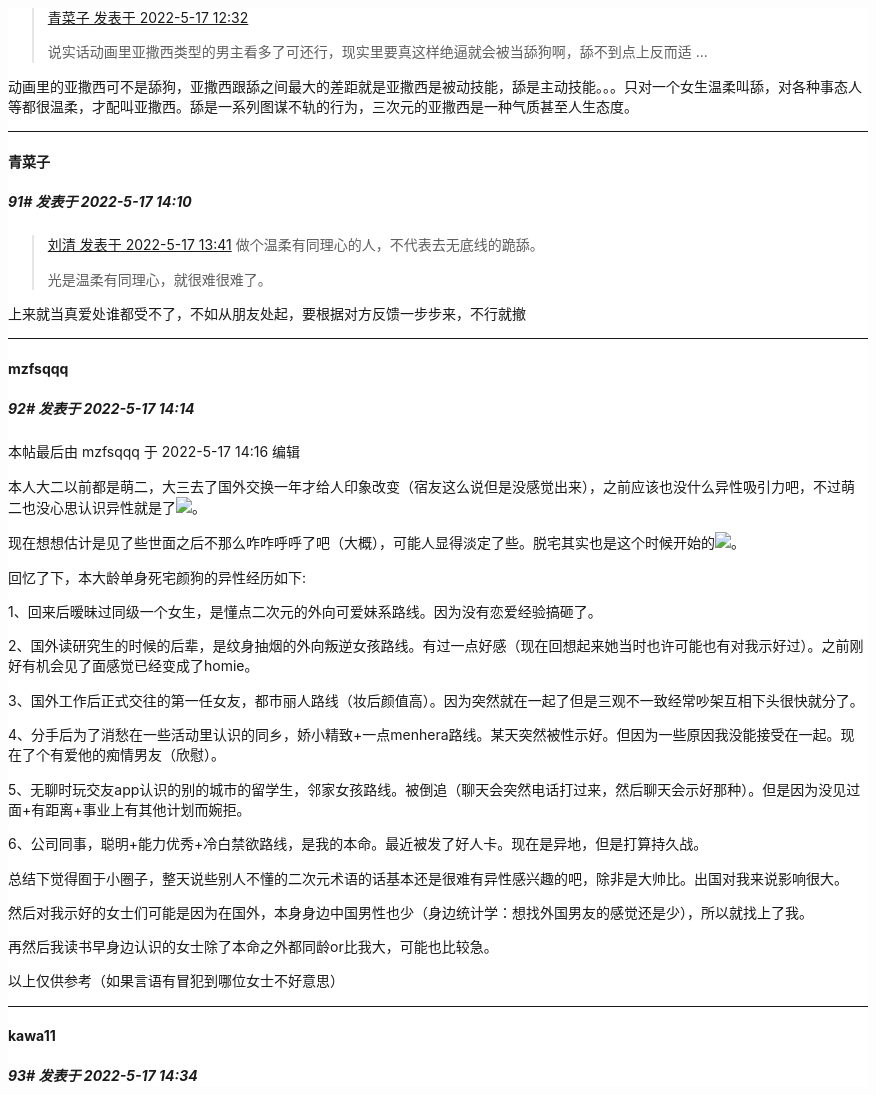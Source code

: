 <blockquote><a href="httphttps://bbs.saraba1st.com/2b/forum.php?mod=redirect&amp;goto=findpost&amp;pid=55878590&amp;ptid=2069799" target="_blank">青菜子 发表于 2022-5-17 12:32</a>

说实话动画里亚撒西类型的男主看多了可还行，现实里要真这样绝逼就会被当舔狗啊，舔不到点上反而适 ...</blockquote>
动画里的亚撒西可不是舔狗，亚撒西跟舔之间最大的差距就是亚撒西是被动技能，舔是主动技能。。。只对一个女生温柔叫舔，对各种事态人等都很温柔，才配叫亚撒西。舔是一系列图谋不轨的行为，三次元的亚撒西是一种气质甚至人生态度。



*****

####  青菜子  
##### 91#       发表于 2022-5-17 14:10

<blockquote><a href="httphttps://bbs.saraba1st.com/2b/forum.php?mod=redirect&amp;goto=findpost&amp;pid=55879379&amp;ptid=2069799" target="_blank">刘清 发表于 2022-5-17 13:41</a>
做个温柔有同理心的人，不代表去无底线的跪舔。

光是温柔有同理心，就很难很难了。</blockquote>
上来就当真爱处谁都受不了，不如从朋友处起，要根据对方反馈一步步来，不行就撤



*****

####  mzfsqqq  
##### 92#       发表于 2022-5-17 14:14

 本帖最后由 mzfsqqq 于 2022-5-17 14:16 编辑 

本人大二以前都是萌二，大三去了国外交换一年才给人印象改变（宿友这么说但是没感觉出来），之前应该也没什么异性吸引力吧，不过萌二也没心思认识异性就是了<img src="https://static.saraba1st.com/image/smiley/face2017/001.png" referrerpolicy="no-referrer">。

现在想想估计是见了些世面之后不那么咋咋呼呼了吧（大概），可能人显得淡定了些。脱宅其实也是这个时候开始的<img src="https://static.saraba1st.com/image/smiley/face2017/001.png" referrerpolicy="no-referrer">。

回忆了下，本大龄单身死宅颜狗的异性经历如下:

1、回来后暧昧过同级一个女生，是懂点二次元的外向可爱妹系路线。因为没有恋爱经验搞砸了。

2、国外读研究生的时候的后辈，是纹身抽烟的外向叛逆女孩路线。有过一点好感（现在回想起来她当时也许可能也有对我示好过）。之前刚好有机会见了面感觉已经变成了homie。

3、国外工作后正式交往的第一任女友，都市丽人路线（妆后颜值高）。因为突然就在一起了但是三观不一致经常吵架互相下头很快就分了。

4、分手后为了消愁在一些活动里认识的同乡，娇小精致+一点menhera路线。某天突然被性示好。但因为一些原因我没能接受在一起。现在了个有爱他的痴情男友（欣慰）。

5、无聊时玩交友app认识的别的城市的留学生，邻家女孩路线。被倒追（聊天会突然电话打过来，然后聊天会示好那种）。但是因为没见过面+有距离+事业上有其他计划而婉拒。

6、公司同事，聪明+能力优秀+冷白禁欲路线，是我的本命。最近被发了好人卡。现在是异地，但是打算持久战。

总结下觉得囿于小圈子，整天说些别人不懂的二次元术语的话基本还是很难有异性感兴趣的吧，除非是大帅比。出国对我来说影响很大。

然后对我示好的女士们可能是因为在国外，本身身边中国男性也少（身边统计学：想找外国男友的感觉还是少），所以就找上了我。

再然后我读书早身边认识的女士除了本命之外都同龄or比我大，可能也比较急。

以上仅供参考（如果言语有冒犯到哪位女士不好意思）



*****

####  kawa11  
##### 93#       发表于 2022-5-17 14:34
